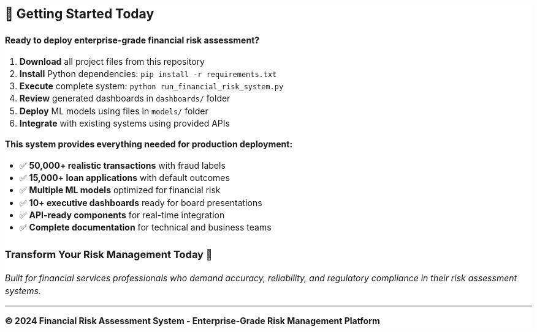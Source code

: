 ## 🎉 Getting Started Today

**Ready to deploy enterprise-grade financial risk assessment?**

1. **Download** all project files from this repository
2. **Install** Python dependencies: `pip install -r requirements.txt`  
3. **Execute** complete system: `python run_financial_risk_system.py`
4. **Review** generated dashboards in `dashboards/` folder
5. **Deploy** ML models using files in `models/` folder
6. **Integrate** with existing systems using provided APIs

**This system provides everything needed for production deployment:**
- ✅ **50,000+ realistic transactions** with fraud labels
- ✅ **15,000+ loan applications** with default outcomes  
- ✅ **Multiple ML models** optimized for financial risk
- ✅ **10+ executive dashboards** ready for board presentations
- ✅ **API-ready components** for real-time integration
- ✅ **Complete documentation** for technical and business teams

### **Transform Your Risk Management Today** 🚀

*Built for financial services professionals who demand accuracy, reliability, and regulatory compliance in their risk assessment systems.*

---

**© 2024 Financial Risk Assessment System - Enterprise-Grade Risk Management Platform**